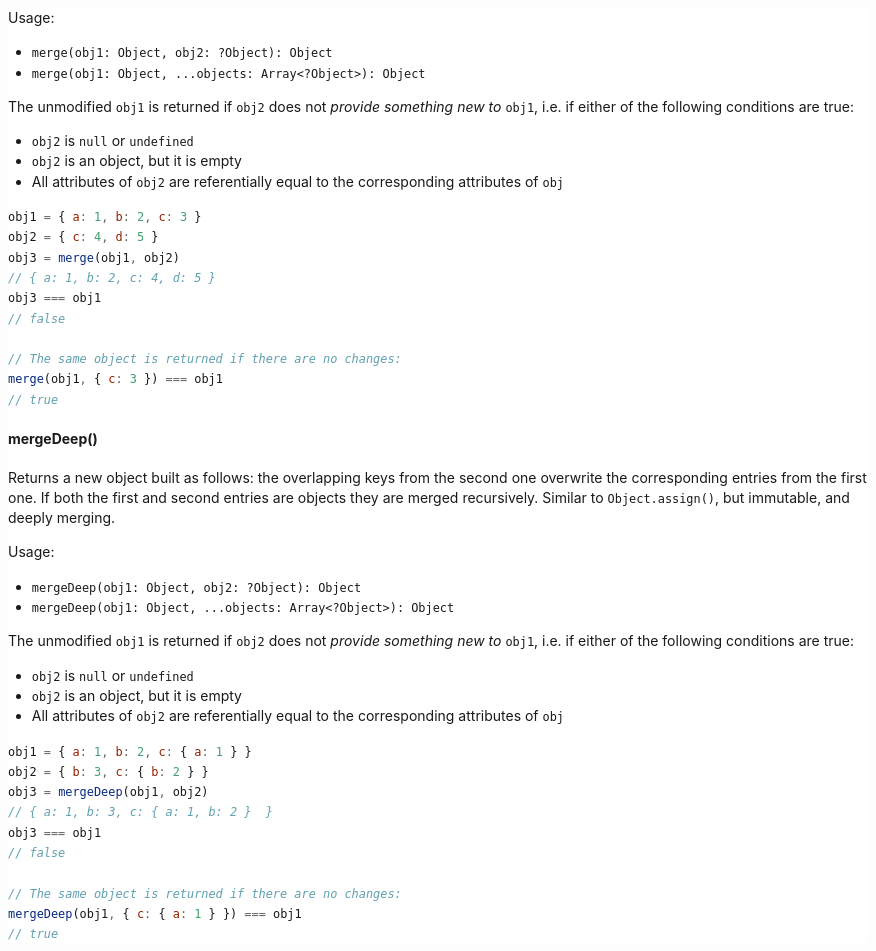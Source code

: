Usage:

* `merge(obj1: Object, obj2: ?Object): Object`
* `merge(obj1: Object, ...objects: Array<?Object>): Object`

The unmodified `obj1` is returned if `obj2` does not *provide something
new to* `obj1`, i.e. if either of the following
conditions are true:

* `obj2` is `null` or `undefined`
* `obj2` is an object, but it is empty
* All attributes of `obj2` are referentially equal to the
  corresponding attributes of `obj`

```js
obj1 = { a: 1, b: 2, c: 3 }
obj2 = { c: 4, d: 5 }
obj3 = merge(obj1, obj2)
// { a: 1, b: 2, c: 4, d: 5 }
obj3 === obj1
// false

// The same object is returned if there are no changes:
merge(obj1, { c: 3 }) === obj1
// true
```

#### mergeDeep()
Returns a new object built as follows: the overlapping keys from the
second one overwrite the corresponding entries from the first one.
If both the first and second entries are objects they are merged recursively.
Similar to `Object.assign()`, but immutable, and deeply merging.

Usage:

* `mergeDeep(obj1: Object, obj2: ?Object): Object`
* `mergeDeep(obj1: Object, ...objects: Array<?Object>): Object`

The unmodified `obj1` is returned if `obj2` does not *provide something
new to* `obj1`, i.e. if either of the following
conditions are true:

* `obj2` is `null` or `undefined`
* `obj2` is an object, but it is empty
* All attributes of `obj2` are referentially equal to the
  corresponding attributes of `obj`

```js
obj1 = { a: 1, b: 2, c: { a: 1 } }
obj2 = { b: 3, c: { b: 2 } }
obj3 = mergeDeep(obj1, obj2)
// { a: 1, b: 3, c: { a: 1, b: 2 }  }
obj3 === obj1
// false

// The same object is returned if there are no changes:
mergeDeep(obj1, { c: { a: 1 } }) === obj1
// true
```
